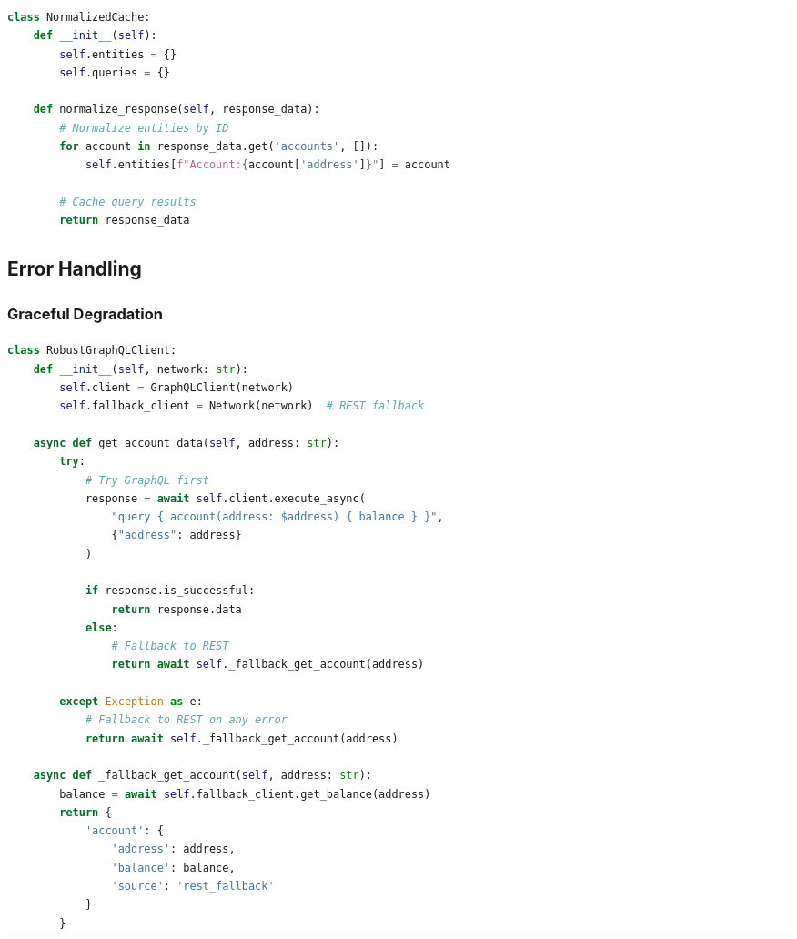 ```python
class NormalizedCache:
    def __init__(self):
        self.entities = {}
        self.queries = {}
    
    def normalize_response(self, response_data):
        # Normalize entities by ID
        for account in response_data.get('accounts', []):
            self.entities[f"Account:{account['address']}"] = account
        
        # Cache query results
        return response_data
```

## Error Handling

### Graceful Degradation

```python
class RobustGraphQLClient:
    def __init__(self, network: str):
        self.client = GraphQLClient(network)
        self.fallback_client = Network(network)  # REST fallback
    
    async def get_account_data(self, address: str):
        try:
            # Try GraphQL first
            response = await self.client.execute_async(
                "query { account(address: $address) { balance } }",
                {"address": address}
            )
            
            if response.is_successful:
                return response.data
            else:
                # Fallback to REST
                return await self._fallback_get_account(address)
                
        except Exception as e:
            # Fallback to REST on any error
            return await self._fallback_get_account(address)
    
    async def _fallback_get_account(self, address: str):
        balance = await self.fallback_client.get_balance(address)
        return {
            'account': {
                'address': address,
                'balance': balance,
                'source': 'rest_fallback'
            }
        }
```
